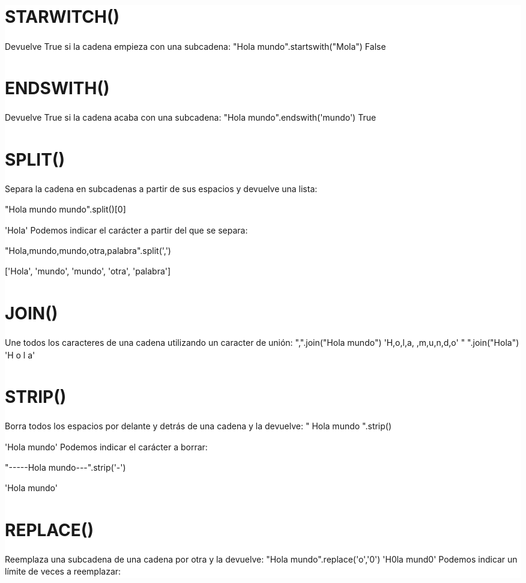 # STARWITCH()
Devuelve True si la cadena empieza con una subcadena:
"Hola mundo".startswith("Mola")
False

# ENDSWITH()
Devuelve True si la cadena acaba con una subcadena:
"Hola mundo".endswith('mundo')
True

# SPLIT()
Separa la cadena en subcadenas a partir de sus espacios y devuelve una lista:

"Hola mundo mundo".split()[0]

 'Hola'
Podemos indicar el carácter a partir del que se separa:


"Hola,mundo,mundo,otra,palabra".split(',')

['Hola', 'mundo', 'mundo', 'otra', 'palabra']

# JOIN()
Une todos los caracteres de una cadena utilizando un caracter de unión:
",".join("Hola mundo")
'H,o,l,a, ,m,u,n,d,o'
" ".join("Hola")
'H o l a'

# STRIP()
Borra todos los espacios por delante y detrás de una cadena y la devuelve:
"   Hola mundo     ".strip()

'Hola mundo'
Podemos indicar el carácter a borrar:


"-----Hola mundo---".strip('-')

'Hola mundo'

# REPLACE()
Reemplaza una subcadena de una cadena por otra y la devuelve:
"Hola mundo".replace('o','0')
'H0la mund0'
Podemos indicar un límite de veces a reemplazar:
